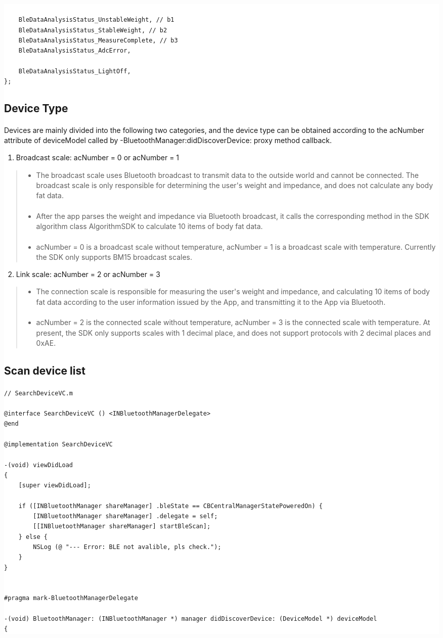 ```
    
    BleDataAnalysisStatus_UnstableWeight, // b1
    BleDataAnalysisStatus_StableWeight, // b2
    BleDataAnalysisStatus_MeasureComplete, // b3
    BleDataAnalysisStatus_AdcError,
    
    BleDataAnalysisStatus_LightOff,
};

```


## Device Type

Devices are mainly divided into the following two categories, and the device type can be obtained according to the acNumber attribute of deviceModel called by -BluetoothManager:didDiscoverDevice: proxy method callback.

1. Broadcast scale: acNumber = 0 or acNumber = 1
> * The broadcast scale uses Bluetooth broadcast to transmit data to the outside world and cannot be connected. The broadcast scale is only responsible for determining the user's weight and impedance, and does not calculate any body fat data.<br><br>
> * After the app parses the weight and impedance via Bluetooth broadcast, it calls the corresponding method in the SDK algorithm class AlgorithmSDK to calculate 10 items of body fat data.<br><br>
> * acNumber = 0 is a broadcast scale without temperature, acNumber = 1 is a broadcast scale with temperature. Currently the SDK only supports BM15 broadcast scales.


2. Link scale: acNumber = 2 or acNumber = 3
> * The connection scale is responsible for measuring the user's weight and impedance, and calculating 10 items of body fat data according to the user information issued by the App, and transmitting it to the App via Bluetooth.<br><br>
> * acNumber = 2 is the connected scale without temperature, acNumber = 3 is the connected scale with temperature. At present, the SDK only supports scales with 1 decimal place, and does not support protocols with 2 decimal places and 0xAE.

## Scan device list

```
// SearchDeviceVC.m

@interface SearchDeviceVC () <INBluetoothManagerDelegate>
@end

@implementation SearchDeviceVC

-(void) viewDidLoad
{
    [super viewDidLoad];

    if ([INBluetoothManager shareManager] .bleState == CBCentralManagerStatePoweredOn) {
        [INBluetoothManager shareManager] .delegate = self;
        [[INBluetoothManager shareManager] startBleScan];
    } else {
        NSLog (@ "--- Error: BLE not avalible, pls check.");
    }
}


#pragma mark-BluetoothManagerDelegate

-(void) BluetoothManager: (INBluetoothManager *) manager didDiscoverDevice: (DeviceModel *) deviceModel
{

```